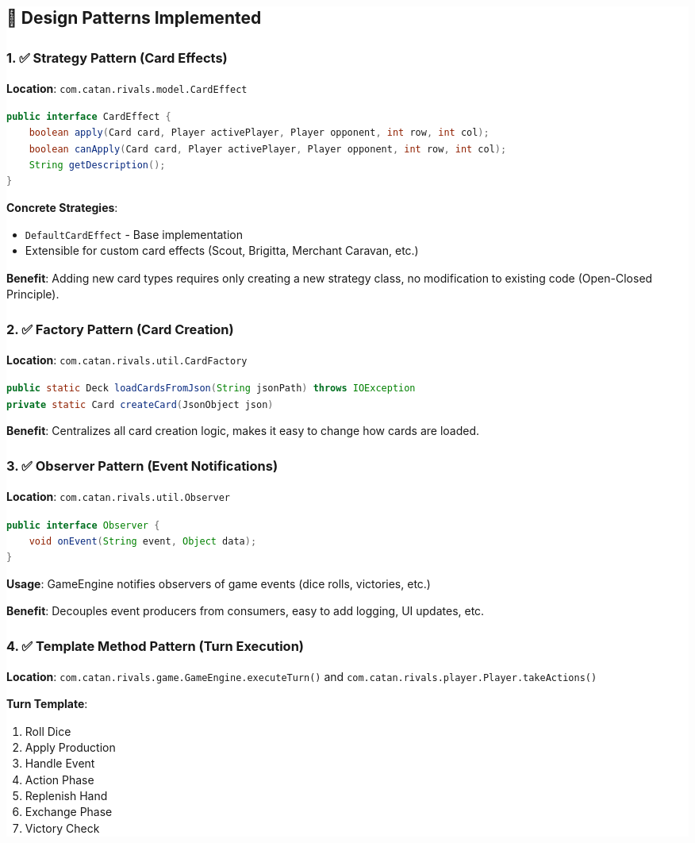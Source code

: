 
## 🎯 Design Patterns Implemented

### 1. ✅ Strategy Pattern (Card Effects)
**Location**: `com.catan.rivals.model.CardEffect`

```java
public interface CardEffect {
    boolean apply(Card card, Player activePlayer, Player opponent, int row, int col);
    boolean canApply(Card card, Player activePlayer, Player opponent, int row, int col);
    String getDescription();
}
```

**Concrete Strategies**:
- `DefaultCardEffect` - Base implementation
- Extensible for custom card effects (Scout, Brigitta, Merchant Caravan, etc.)

**Benefit**: Adding new card types requires only creating a new strategy class, no modification to existing code (Open-Closed Principle).

### 2. ✅ Factory Pattern (Card Creation)
**Location**: `com.catan.rivals.util.CardFactory`

```java
public static Deck loadCardsFromJson(String jsonPath) throws IOException
private static Card createCard(JsonObject json)
```

**Benefit**: Centralizes all card creation logic, makes it easy to change how cards are loaded.

### 3. ✅ Observer Pattern (Event Notifications)
**Location**: `com.catan.rivals.util.Observer`

```java
public interface Observer {
    void onEvent(String event, Object data);
}
```

**Usage**: GameEngine notifies observers of game events (dice rolls, victories, etc.)

**Benefit**: Decouples event producers from consumers, easy to add logging, UI updates, etc.

### 4. ✅ Template Method Pattern (Turn Execution)
**Location**: `com.catan.rivals.game.GameEngine.executeTurn()` and `com.catan.rivals.player.Player.takeActions()`

**Turn Template**:
1. Roll Dice
2. Apply Production
3. Handle Event
4. Action Phase
5. Replenish Hand
6. Exchange Phase
7. Victory Check
